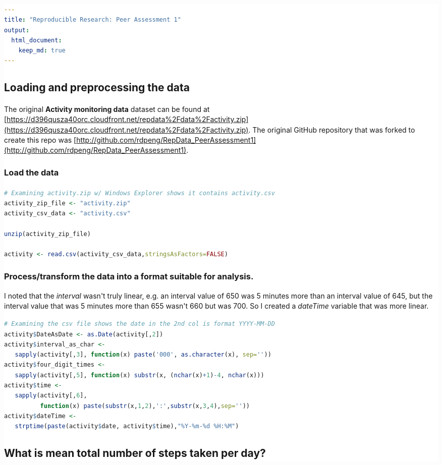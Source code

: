 ```yaml
---
title: "Reproducible Research: Peer Assessment 1"
output: 
  html_document:
    keep_md: true
---
```



## Loading and preprocessing the data

The original **Activity monitoring data** dataset can be found at [https://d396qusza40orc.cloudfront.net/repdata%2Fdata%2Factivity.zip](https://d396qusza40orc.cloudfront.net/repdata%2Fdata%2Factivity.zip).  The original GitHub repository that was forked to create this repo was [http://github.com/rdpeng/RepData_PeerAssessment1](http://github.com/rdpeng/RepData_PeerAssessment1).

### Load the data


```r
# Examining activity.zip w/ Windows Explorer shows it contains activity.csv
activity_zip_file <- "activity.zip"
activity_csv_data <- "activity.csv"

unzip(activity_zip_file)

activity <- read.csv(activity_csv_data,stringsAsFactors=FALSE)
```

### Process/transform the data into a format suitable for analysis.

I noted that the *interval* wasn't truly linear, e.g. an interval value of
650 was 5 minutes more than an interval value of 645, but the interval value
that was 5 minutes more than 655 wasn't 660 but was 700.  So I created a 
*dateTime* variable that was more linear.


```r
# Examining the csv file shows the date in the 2nd col is format YYYY-MM-DD
activity$DateAsDate <- as.Date(activity[,2])
activity$interval_as_char <- 
   sapply(activity[,3], function(x) paste('000', as.character(x), sep=''))
activity$four_digit_times <- 
   sapply(activity[,5], function(x) substr(x, (nchar(x)+1)-4, nchar(x)))
activity$time <- 
   sapply(activity[,6], 
          function(x) paste(substr(x,1,2),':',substr(x,3,4),sep=''))
activity$dateTime <- 
   strptime(paste(activity$date, activity$time),"%Y-%m-%d %H:%M")
```

## What is mean total number of steps taken per day?

